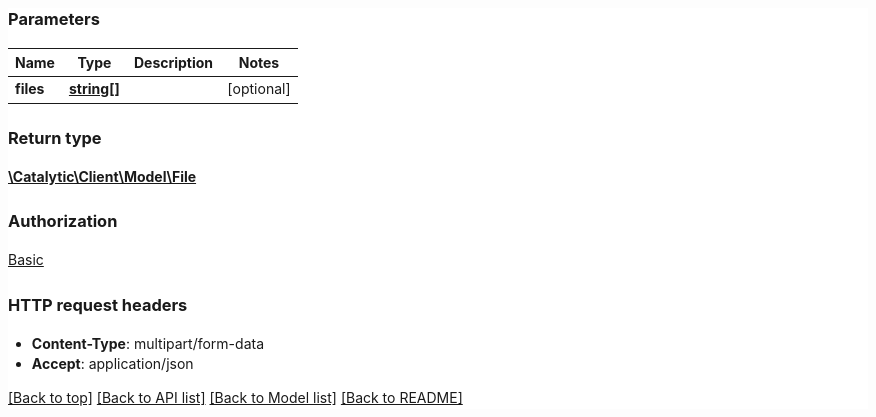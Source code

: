 ### Parameters

Name | Type | Description  | Notes
------------- | ------------- | ------------- | -------------
 **files** | [**string[]**](../Model/string.md)|  | [optional]

### Return type

[**\Catalytic\Client\Model\File**](../Model/File.md)

### Authorization

[Basic](../../README.md#Basic)

### HTTP request headers

 - **Content-Type**: multipart/form-data
 - **Accept**: application/json

[[Back to top]](#) [[Back to API list]](../../README.md#documentation-for-api-endpoints) [[Back to Model list]](../../README.md#documentation-for-models) [[Back to README]](../../README.md)

